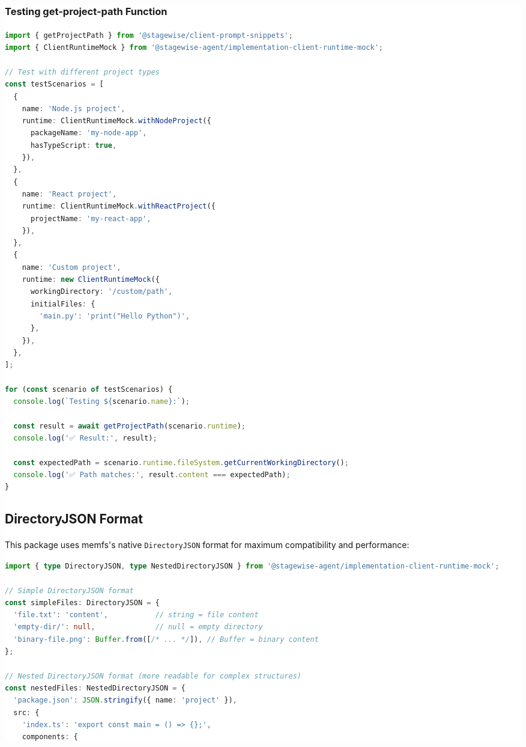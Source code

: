 ### Testing get-project-path Function

```typescript
import { getProjectPath } from '@stagewise/client-prompt-snippets';
import { ClientRuntimeMock } from '@stagewise-agent/implementation-client-runtime-mock';

// Test with different project types
const testScenarios = [
  {
    name: 'Node.js project',
    runtime: ClientRuntimeMock.withNodeProject({
      packageName: 'my-node-app',
      hasTypeScript: true,
    }),
  },
  {
    name: 'React project', 
    runtime: ClientRuntimeMock.withReactProject({
      projectName: 'my-react-app',
    }),
  },
  {
    name: 'Custom project',
    runtime: new ClientRuntimeMock({
      workingDirectory: '/custom/path',
      initialFiles: {
        'main.py': 'print("Hello Python")',
      },
    }),
  },
];

for (const scenario of testScenarios) {
  console.log(`Testing ${scenario.name}:`);
  
  const result = await getProjectPath(scenario.runtime);
  console.log('✅ Result:', result);
  
  const expectedPath = scenario.runtime.fileSystem.getCurrentWorkingDirectory();
  console.log('✅ Path matches:', result.content === expectedPath);
}
```

## DirectoryJSON Format

This package uses memfs's native `DirectoryJSON` format for maximum compatibility and performance:

```typescript
import { type DirectoryJSON, type NestedDirectoryJSON } from '@stagewise-agent/implementation-client-runtime-mock';

// Simple DirectoryJSON format
const simpleFiles: DirectoryJSON = {
  'file.txt': 'content',           // string = file content
  'empty-dir/': null,              // null = empty directory
  'binary-file.png': Buffer.from([/* ... */]), // Buffer = binary content
};

// Nested DirectoryJSON format (more readable for complex structures)
const nestedFiles: NestedDirectoryJSON = {
  'package.json': JSON.stringify({ name: 'project' }),
  src: {
    'index.ts': 'export const main = () => {};',
    components: {
```